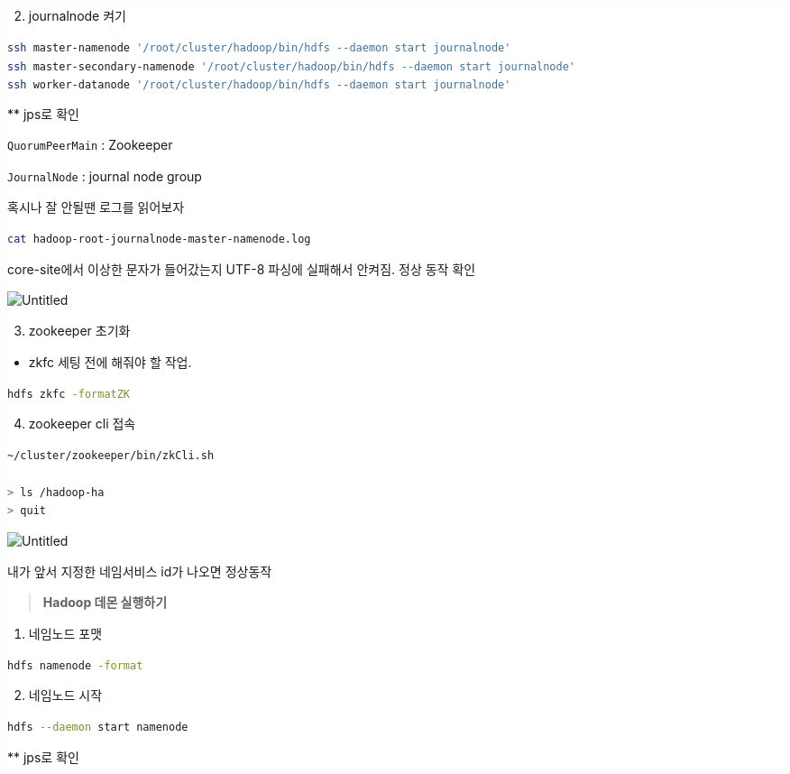 2) journalnode 켜기

```bash
ssh master-namenode '/root/cluster/hadoop/bin/hdfs --daemon start journalnode'
ssh master-secondary-namenode '/root/cluster/hadoop/bin/hdfs --daemon start journalnode'
ssh worker-datanode '/root/cluster/hadoop/bin/hdfs --daemon start journalnode'
```

** jps로 확인

`QuorumPeerMain` : Zookeeper

`JournalNode` : journal node group

혹시나 잘 안될땐 로그를 읽어보자

```bash
cat hadoop-root-journalnode-master-namenode.log
```

core-site에서 이상한 문자가 들어갔는지 UTF-8 파싱에 실패해서 안켜짐. 정상 동작 확인

![Untitled](https://prod-files-secure.s3.us-west-2.amazonaws.com/9eb5318d-fb4e-4cd4-ab31-d8a51ba80e99/1e3df61a-aa8d-4091-93c8-2c1ba1cd69dc/Untitled.png)

3) zookeeper 초기화

- zkfc 세팅 전에 해줘야 할 작업.

```bash
hdfs zkfc -formatZK
```

4) zookeeper cli 접속

```bash
~/cluster/zookeeper/bin/zkCli.sh

> ls /hadoop-ha
> quit
```

![Untitled](https://prod-files-secure.s3.us-west-2.amazonaws.com/9eb5318d-fb4e-4cd4-ab31-d8a51ba80e99/ddf68ff8-08bd-4ba4-9ac1-a701a55abeae/Untitled.png)

내가 앞서 지정한 네임서비스 id가 나오면 정상동작

> **Hadoop 데몬 실행하기**
> 

1) 네임노드 포맷

```bash
hdfs namenode -format
```

2) 네임노드 시작

```bash
hdfs --daemon start namenode
```

** jps로 확인
